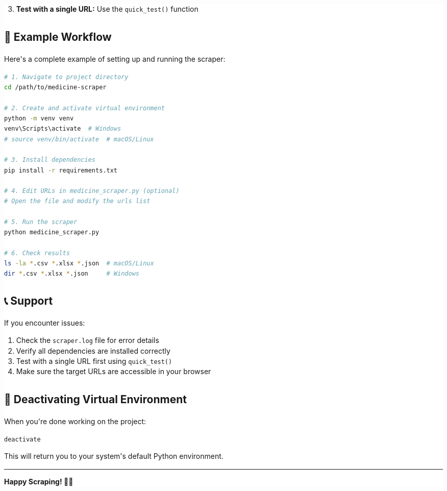 3. **Test with a single URL:**
   Use the `quick_test()` function

## 🎯 Example Workflow

Here's a complete example of setting up and running the scraper:

```bash
# 1. Navigate to project directory
cd /path/to/medicine-scraper

# 2. Create and activate virtual environment
python -m venv venv
venv\Scripts\activate  # Windows
# source venv/bin/activate  # macOS/Linux

# 3. Install dependencies
pip install -r requirements.txt

# 4. Edit URLs in medicine_scraper.py (optional)
# Open the file and modify the urls list

# 5. Run the scraper
python medicine_scraper.py

# 6. Check results
ls -la *.csv *.xlsx *.json  # macOS/Linux
dir *.csv *.xlsx *.json     # Windows
```

## 📞 Support

If you encounter issues:

1. Check the `scraper.log` file for error details
2. Verify all dependencies are installed correctly
3. Test with a single URL first using `quick_test()`
4. Make sure the target URLs are accessible in your browser

## 🔄 Deactivating Virtual Environment

When you're done working on the project:
```bash
deactivate
```

This will return you to your system's default Python environment.

---

**Happy Scraping! 🏥💊**
